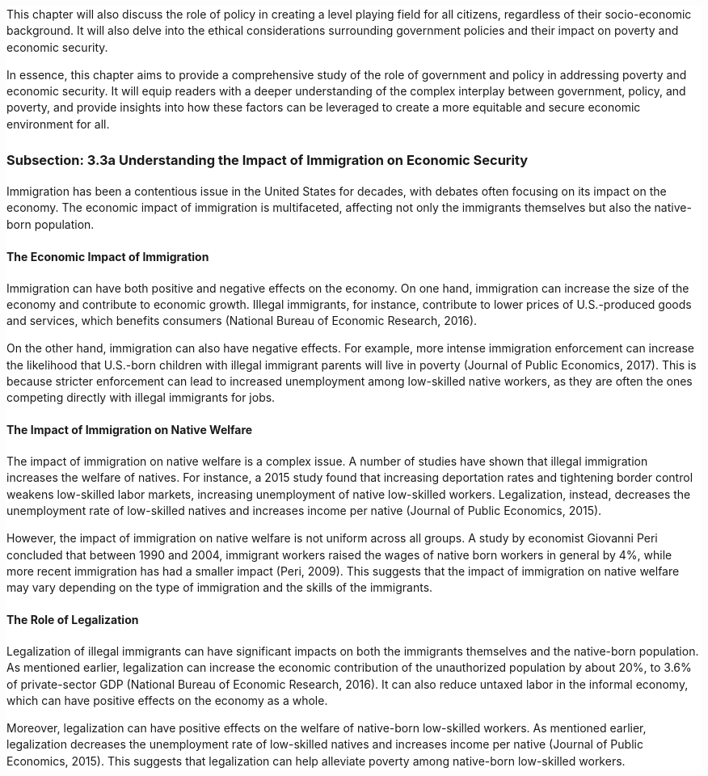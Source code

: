 This chapter will also discuss the role of policy in creating a level playing field for all citizens, regardless of their socio-economic background. It will also delve into the ethical considerations surrounding government policies and their impact on poverty and economic security.

In essence, this chapter aims to provide a comprehensive study of the role of government and policy in addressing poverty and economic security. It will equip readers with a deeper understanding of the complex interplay between government, policy, and poverty, and provide insights into how these factors can be leveraged to create a more equitable and secure economic environment for all.




### Subsection: 3.3a Understanding the Impact of Immigration on Economic Security

Immigration has been a contentious issue in the United States for decades, with debates often focusing on its impact on the economy. The economic impact of immigration is multifaceted, affecting not only the immigrants themselves but also the native-born population. 

#### The Economic Impact of Immigration

Immigration can have both positive and negative effects on the economy. On one hand, immigration can increase the size of the economy and contribute to economic growth. Illegal immigrants, for instance, contribute to lower prices of U.S.-produced goods and services, which benefits consumers (National Bureau of Economic Research, 2016). 

On the other hand, immigration can also have negative effects. For example, more intense immigration enforcement can increase the likelihood that U.S.-born children with illegal immigrant parents will live in poverty (Journal of Public Economics, 2017). This is because stricter enforcement can lead to increased unemployment among low-skilled native workers, as they are often the ones competing directly with illegal immigrants for jobs.

#### The Impact of Immigration on Native Welfare

The impact of immigration on native welfare is a complex issue. A number of studies have shown that illegal immigration increases the welfare of natives. For instance, a 2015 study found that increasing deportation rates and tightening border control weakens low-skilled labor markets, increasing unemployment of native low-skilled workers. Legalization, instead, decreases the unemployment rate of low-skilled natives and increases income per native (Journal of Public Economics, 2015).

However, the impact of immigration on native welfare is not uniform across all groups. A study by economist Giovanni Peri concluded that between 1990 and 2004, immigrant workers raised the wages of native born workers in general by 4%, while more recent immigration has had a smaller impact (Peri, 2009). This suggests that the impact of immigration on native welfare may vary depending on the type of immigration and the skills of the immigrants.

#### The Role of Legalization

Legalization of illegal immigrants can have significant impacts on both the immigrants themselves and the native-born population. As mentioned earlier, legalization can increase the economic contribution of the unauthorized population by about 20%, to 3.6% of private-sector GDP (National Bureau of Economic Research, 2016). It can also reduce untaxed labor in the informal economy, which can have positive effects on the economy as a whole.

Moreover, legalization can have positive effects on the welfare of native-born low-skilled workers. As mentioned earlier, legalization decreases the unemployment rate of low-skilled natives and increases income per native (Journal of Public Economics, 2015). This suggests that legalization can help alleviate poverty among native-born low-skilled workers.
